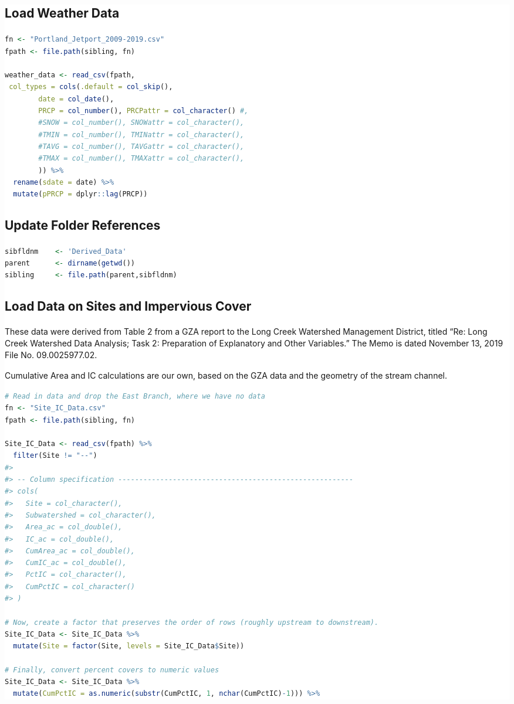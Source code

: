 ## Load Weather Data

``` r
fn <- "Portland_Jetport_2009-2019.csv"
fpath <- file.path(sibling, fn)

weather_data <- read_csv(fpath, 
 col_types = cols(.default = col_skip(),
        date = col_date(),
        PRCP = col_number(), PRCPattr = col_character() #,
        #SNOW = col_number(), SNOWattr = col_character(), 
        #TMIN = col_number(), TMINattr = col_character(), 
        #TAVG = col_number(), TAVGattr = col_character(), 
        #TMAX = col_number(), TMAXattr = col_character(), 
        )) %>%
  rename(sdate = date) %>%
  mutate(pPRCP = dplyr::lag(PRCP))
```

## Update Folder References

``` r
sibfldnm    <- 'Derived_Data'
parent      <- dirname(getwd())
sibling     <- file.path(parent,sibfldnm)
```

## Load Data on Sites and Impervious Cover

These data were derived from Table 2 from a GZA report to the Long Creek
Watershed Management District, titled “Re: Long Creek Watershed Data
Analysis; Task 2: Preparation of Explanatory and Other Variables.” The
Memo is dated November 13, 2019 File No. 09.0025977.02.

Cumulative Area and IC calculations are our own, based on the GZA data
and the geometry of the stream channel.

``` r
# Read in data and drop the East Branch, where we have no data
fn <- "Site_IC_Data.csv"
fpath <- file.path(sibling, fn)

Site_IC_Data <- read_csv(fpath) %>%
  filter(Site != "--") 
#> 
#> -- Column specification --------------------------------------------------------
#> cols(
#>   Site = col_character(),
#>   Subwatershed = col_character(),
#>   Area_ac = col_double(),
#>   IC_ac = col_double(),
#>   CumArea_ac = col_double(),
#>   CumIC_ac = col_double(),
#>   PctIC = col_character(),
#>   CumPctIC = col_character()
#> )

# Now, create a factor that preserves the order of rows (roughly upstream to downstream). 
Site_IC_Data <- Site_IC_Data %>%
  mutate(Site = factor(Site, levels = Site_IC_Data$Site))

# Finally, convert percent covers to numeric values
Site_IC_Data <- Site_IC_Data %>%
  mutate(CumPctIC = as.numeric(substr(CumPctIC, 1, nchar(CumPctIC)-1))) %>%
```
